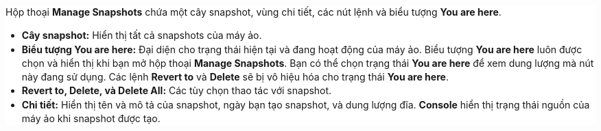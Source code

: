 Hộp thoại **Manage Snapshots** chứa một cây snapshot, vùng chi tiết, các nút lệnh và biểu tượng **You are here**.

- **Cây snapshot:** Hiển thị tất cả snapshots của máy ảo.
- **Biểu tượng You are here:** Đại diện cho trạng thái hiện tại và đang hoạt động của máy ảo. Biểu tượng **You are here** luôn được chọn và hiển thị khi bạn mở hộp thoại **Manage Snapshots**. Bạn có thể chọn trạng thái **You are here** để xem dung lượng mà nút này đang sử dụng. Các lệnh **Revert to** và **Delete** sẽ bị vô hiệu hóa cho trạng thái **You are here**.
- **Revert to, Delete, và Delete All:** Các tùy chọn thao tác với snapshot.
- **Chi tiết:** Hiển thị tên và mô tả của snapshot, ngày bạn tạo snapshot, và dung lượng đĩa. **Console** hiển thị trạng thái nguồn của máy ảo khi snapshot được tạo.

